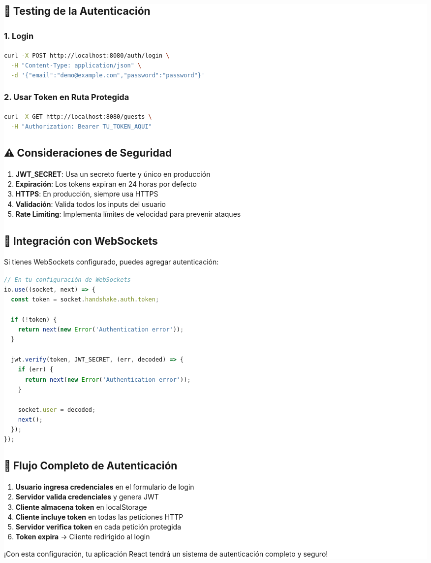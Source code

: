 ## 🧪 Testing de la Autenticación

### 1. Login
```bash
curl -X POST http://localhost:8080/auth/login \
  -H "Content-Type: application/json" \
  -d '{"email":"demo@example.com","password":"password"}'
```

### 2. Usar Token en Ruta Protegida
```bash
curl -X GET http://localhost:8080/guests \
  -H "Authorization: Bearer TU_TOKEN_AQUI"
```

## ⚠️ Consideraciones de Seguridad

1. **JWT_SECRET**: Usa un secreto fuerte y único en producción
2. **Expiración**: Los tokens expiran en 24 horas por defecto
3. **HTTPS**: En producción, siempre usa HTTPS
4. **Validación**: Valida todos los inputs del usuario
5. **Rate Limiting**: Implementa límites de velocidad para prevenir ataques

## 🔄 Integración con WebSockets

Si tienes WebSockets configurado, puedes agregar autenticación:

```javascript
// En tu configuración de WebSockets
io.use((socket, next) => {
  const token = socket.handshake.auth.token;
  
  if (!token) {
    return next(new Error('Authentication error'));
  }
  
  jwt.verify(token, JWT_SECRET, (err, decoded) => {
    if (err) {
      return next(new Error('Authentication error'));
    }
    
    socket.user = decoded;
    next();
  });
});
```

## 🎯 Flujo Completo de Autenticación

1. **Usuario ingresa credenciales** en el formulario de login
2. **Servidor valida credenciales** y genera JWT
3. **Cliente almacena token** en localStorage
4. **Cliente incluye token** en todas las peticiones HTTP
5. **Servidor verifica token** en cada petición protegida
6. **Token expira** → Cliente redirigido al login

¡Con esta configuración, tu aplicación React tendrá un sistema de autenticación completo y seguro! 